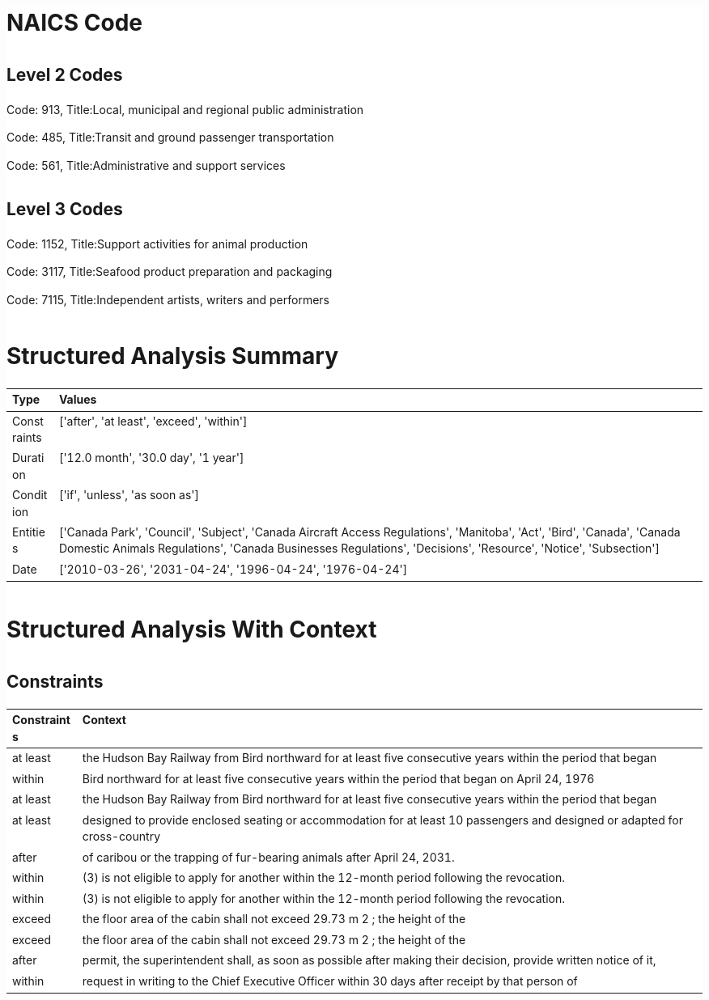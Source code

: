 

# NAICS Code
## Level 2 Codes
Code: 913, Title:Local, municipal and regional public administration

Code: 485, Title:Transit and ground passenger transportation

Code: 561, Title:Administrative and support services




## Level 3 Codes
Code: 1152, Title:Support activities for animal production

Code: 3117, Title:Seafood product preparation and packaging

Code: 7115, Title:Independent artists, writers and performers







# Structured Analysis Summary
| Type        | Values                                                                                                                                                                                                                                    |
|:------------|:------------------------------------------------------------------------------------------------------------------------------------------------------------------------------------------------------------------------------------------|
| Constraints | ['after', 'at least', 'exceed', 'within']                                                                                                                                                                                                 |
| Duration    | ['12.0 month', '30.0 day', '1 year']                                                                                                                                                                                                      |
| Condition   | ['if', 'unless', 'as soon as']                                                                                                                                                                                                            |
| Entities    | ['Canada Park', 'Council', 'Subject', 'Canada Aircraft Access Regulations', 'Manitoba', 'Act', 'Bird', 'Canada', 'Canada Domestic Animals Regulations', 'Canada Businesses Regulations', 'Decisions', 'Resource', 'Notice', 'Subsection'] |
| Date        | ['2010-03-26', '2031-04-24', '1996-04-24', '1976-04-24']                                                                                                                                                                                  |


# Structured Analysis With Context
 


## Constraints
| Constraints   | Context                                                                                                                    |
|:--------------|:---------------------------------------------------------------------------------------------------------------------------|
| at least      | the Hudson Bay Railway from Bird northward for at least five consecutive years within the period that began                |
| within        | Bird northward for at least five consecutive years within the period that began on April 24, 1976                          |
| at least      | the Hudson Bay Railway from Bird northward for at least five consecutive years within the period that began                |
| at least      | designed to provide enclosed seating or accommodation for at least 10 passengers and designed or adapted for cross-country |
| after         | of caribou or the trapping of fur-bearing animals after  April 24, 2031.                                                   |
| within        | (3) is not eligible to apply for another within  the 12-month period following the revocation.                             |
| within        | (3) is not eligible to apply for another within  the 12-month period following the revocation.                             |
| exceed        | the floor area of the cabin shall not exceed 29.73 m 2 ; the height of the                                                 |
| exceed        | the floor area of the cabin shall not exceed 29.73 m 2 ; the height of the                                                 |
| after         | permit, the superintendent shall, as soon as possible after making their decision, provide written notice of it,           |
| within        | request in writing to the Chief Executive Officer within 30 days after receipt by that person of                           |